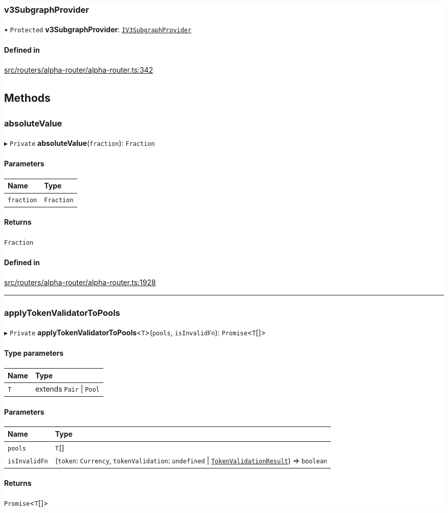 ### v3SubgraphProvider

• `Protected` **v3SubgraphProvider**: [`IV3SubgraphProvider`](../interfaces/IV3SubgraphProvider.md)

#### Defined in

[src/routers/alpha-router/alpha-router.ts:342](https://github.com/Uniswap/smart-order-router/blob/10190c3/src/routers/alpha-router/alpha-router.ts#L342)

## Methods

### absoluteValue

▸ `Private` **absoluteValue**(`fraction`): `Fraction`

#### Parameters

| Name | Type |
| :------ | :------ |
| `fraction` | `Fraction` |

#### Returns

`Fraction`

#### Defined in

[src/routers/alpha-router/alpha-router.ts:1928](https://github.com/Uniswap/smart-order-router/blob/10190c3/src/routers/alpha-router/alpha-router.ts#L1928)

___

### applyTokenValidatorToPools

▸ `Private` **applyTokenValidatorToPools**<`T`\>(`pools`, `isInvalidFn`): `Promise`<`T`[]\>

#### Type parameters

| Name | Type |
| :------ | :------ |
| `T` | extends `Pair` \| `Pool` |

#### Parameters

| Name | Type |
| :------ | :------ |
| `pools` | `T`[] |
| `isInvalidFn` | (`token`: `Currency`, `tokenValidation`: `undefined` \| [`TokenValidationResult`](../enums/TokenValidationResult.md)) => `boolean` |

#### Returns

`Promise`<`T`[]\>
